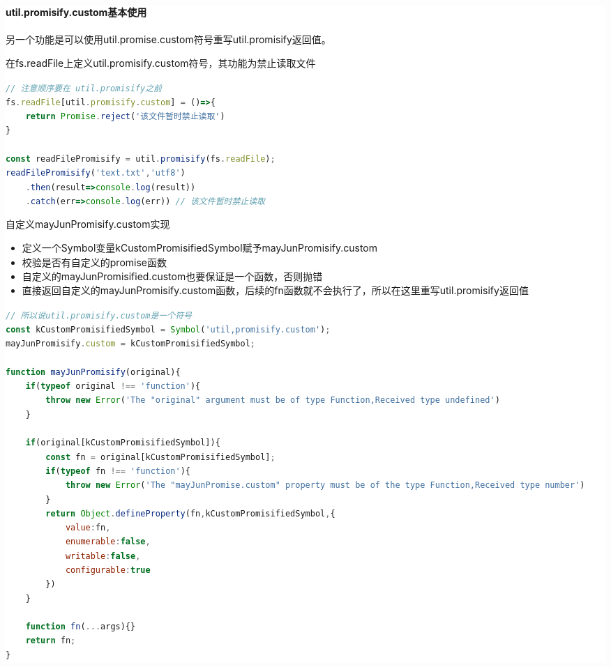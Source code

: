 #### util.promisify.custom基本使用

另一个功能是可以使用util.promise.custom符号重写util.promisify返回值。

在fs.readFile上定义util.promisify.custom符号，其功能为禁止读取文件

```javascript
// 注意顺序要在 util.promisify之前
fs.readFile[util.promisify.custom] = ()=>{
    return Promise.reject('该文件暂时禁止读取')
}

const readFilePromisify = util.promisify(fs.readFile);
readFilePromisify('text.txt','utf8')
    .then(result=>console.log(result))
    .catch(err=>console.log(err)) // 该文件暂时禁止读取

```

自定义mayJunPromisify.custom实现

- 定义一个Symbol变量kCustomPromisifiedSymbol赋予mayJunPromisify.custom
- 校验是否有自定义的promise函数
- 自定义的mayJunPromisified.custom也要保证是一个函数，否则抛错
- 直接返回自定义的mayJunPromisify.custom函数，后续的fn函数就不会执行了，所以在这里重写util.promisify返回值

```javascript
// 所以说util.promisify.custom是一个符号
const kCustomPromisifiedSymbol = Symbol('util,promisify.custom');
mayJunPromisify.custom = kCustomPromisifiedSymbol;

function mayJunPromisify(original){
    if(typeof original !== 'function'){
        throw new Error('The "original" argument must be of type Function,Received type undefined')
    }
    
    if(original[kCustomPromisifiedSymbol]){
        const fn = original[kCustomPromisifiedSymbol];
        if(typeof fn !== 'function'){
            throw new Error('The "mayJunPromise.custom" property must be of the type Function,Received type number')
        }
        return Object.defineProperty(fn,kCustomPromisifiedSymbol,{
            value:fn,
            enumerable:false,
            writable:false,
            configurable:true
        })
    }
    
    function fn(...args){}
    return fn;
}
```
